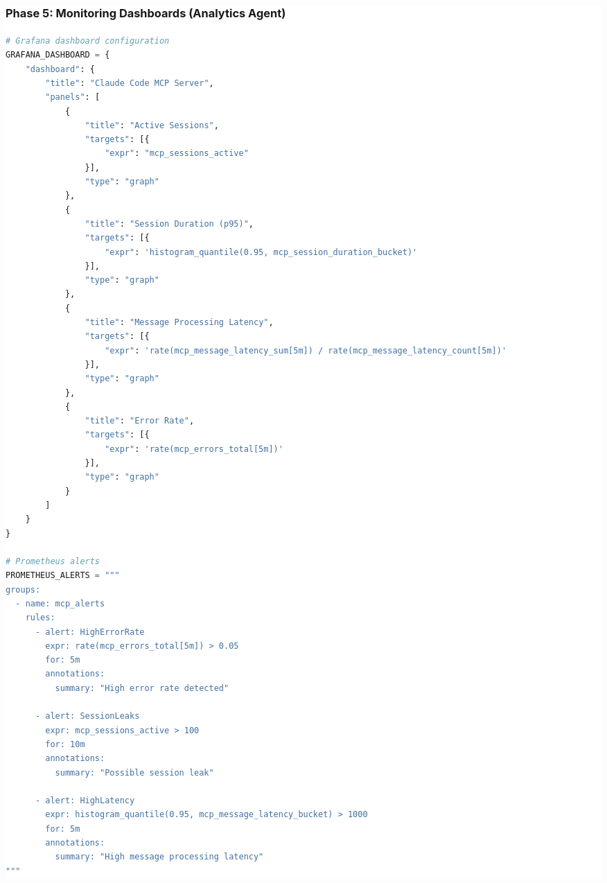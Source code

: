 ### Phase 5: Monitoring Dashboards (Analytics Agent)
```python
# Grafana dashboard configuration
GRAFANA_DASHBOARD = {
    "dashboard": {
        "title": "Claude Code MCP Server",
        "panels": [
            {
                "title": "Active Sessions",
                "targets": [{
                    "expr": "mcp_sessions_active"
                }],
                "type": "graph"
            },
            {
                "title": "Session Duration (p95)",
                "targets": [{
                    "expr": 'histogram_quantile(0.95, mcp_session_duration_bucket)'
                }],
                "type": "graph"
            },
            {
                "title": "Message Processing Latency",
                "targets": [{
                    "expr": 'rate(mcp_message_latency_sum[5m]) / rate(mcp_message_latency_count[5m])'
                }],
                "type": "graph"
            },
            {
                "title": "Error Rate",
                "targets": [{
                    "expr": 'rate(mcp_errors_total[5m])'
                }],
                "type": "graph"
            }
        ]
    }
}

# Prometheus alerts
PROMETHEUS_ALERTS = """
groups:
  - name: mcp_alerts
    rules:
      - alert: HighErrorRate
        expr: rate(mcp_errors_total[5m]) > 0.05
        for: 5m
        annotations:
          summary: "High error rate detected"
          
      - alert: SessionLeaks
        expr: mcp_sessions_active > 100
        for: 10m
        annotations:
          summary: "Possible session leak"
          
      - alert: HighLatency
        expr: histogram_quantile(0.95, mcp_message_latency_bucket) > 1000
        for: 5m
        annotations:
          summary: "High message processing latency"
"""
```